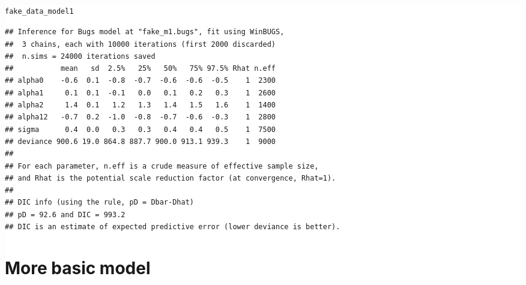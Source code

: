 ``` r
fake_data_model1
```

    ## Inference for Bugs model at "fake_m1.bugs", fit using WinBUGS,
    ##  3 chains, each with 10000 iterations (first 2000 discarded)
    ##  n.sims = 24000 iterations saved
    ##           mean   sd  2.5%   25%   50%   75% 97.5% Rhat n.eff
    ## alpha0    -0.6  0.1  -0.8  -0.7  -0.6  -0.6  -0.5    1  2300
    ## alpha1     0.1  0.1  -0.1   0.0   0.1   0.2   0.3    1  2600
    ## alpha2     1.4  0.1   1.2   1.3   1.4   1.5   1.6    1  1400
    ## alpha12   -0.7  0.2  -1.0  -0.8  -0.7  -0.6  -0.3    1  2800
    ## sigma      0.4  0.0   0.3   0.3   0.4   0.4   0.5    1  7500
    ## deviance 900.6 19.0 864.8 887.7 900.0 913.1 939.3    1  9000
    ## 
    ## For each parameter, n.eff is a crude measure of effective sample size,
    ## and Rhat is the potential scale reduction factor (at convergence, Rhat=1).
    ## 
    ## DIC info (using the rule, pD = Dbar-Dhat)
    ## pD = 92.6 and DIC = 993.2
    ## DIC is an estimate of expected predictive error (lower deviance is better).

# More basic model
